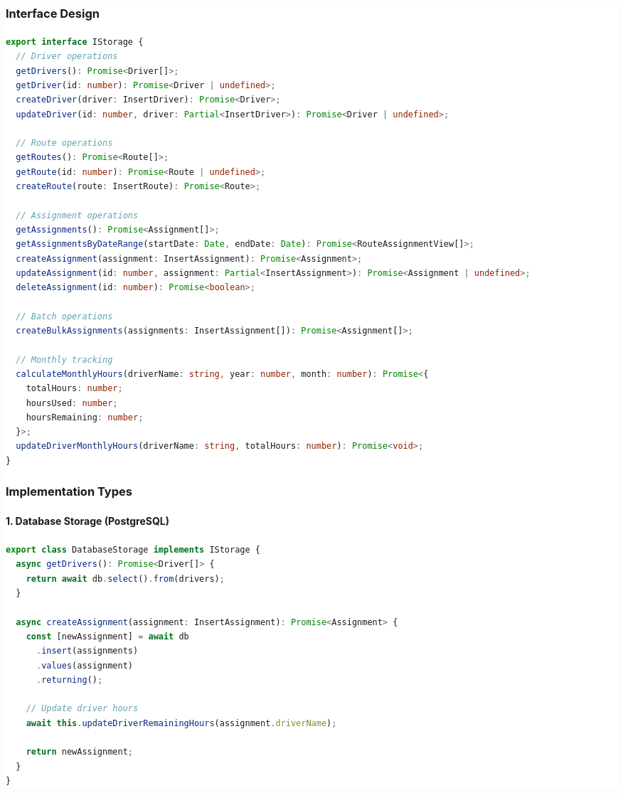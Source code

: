 ### Interface Design
```typescript
export interface IStorage {
  // Driver operations
  getDrivers(): Promise<Driver[]>;
  getDriver(id: number): Promise<Driver | undefined>;
  createDriver(driver: InsertDriver): Promise<Driver>;
  updateDriver(id: number, driver: Partial<InsertDriver>): Promise<Driver | undefined>;
  
  // Route operations
  getRoutes(): Promise<Route[]>;
  getRoute(id: number): Promise<Route | undefined>;
  createRoute(route: InsertRoute): Promise<Route>;
  
  // Assignment operations
  getAssignments(): Promise<Assignment[]>;
  getAssignmentsByDateRange(startDate: Date, endDate: Date): Promise<RouteAssignmentView[]>;
  createAssignment(assignment: InsertAssignment): Promise<Assignment>;
  updateAssignment(id: number, assignment: Partial<InsertAssignment>): Promise<Assignment | undefined>;
  deleteAssignment(id: number): Promise<boolean>;
  
  // Batch operations
  createBulkAssignments(assignments: InsertAssignment[]): Promise<Assignment[]>;
  
  // Monthly tracking
  calculateMonthlyHours(driverName: string, year: number, month: number): Promise<{
    totalHours: number;
    hoursUsed: number;
    hoursRemaining: number;
  }>;
  updateDriverMonthlyHours(driverName: string, totalHours: number): Promise<void>;
}
```

### Implementation Types

#### 1. Database Storage (PostgreSQL)
```typescript
export class DatabaseStorage implements IStorage {
  async getDrivers(): Promise<Driver[]> {
    return await db.select().from(drivers);
  }
  
  async createAssignment(assignment: InsertAssignment): Promise<Assignment> {
    const [newAssignment] = await db
      .insert(assignments)
      .values(assignment)
      .returning();
    
    // Update driver hours
    await this.updateDriverRemainingHours(assignment.driverName);
    
    return newAssignment;
  }
}
```
